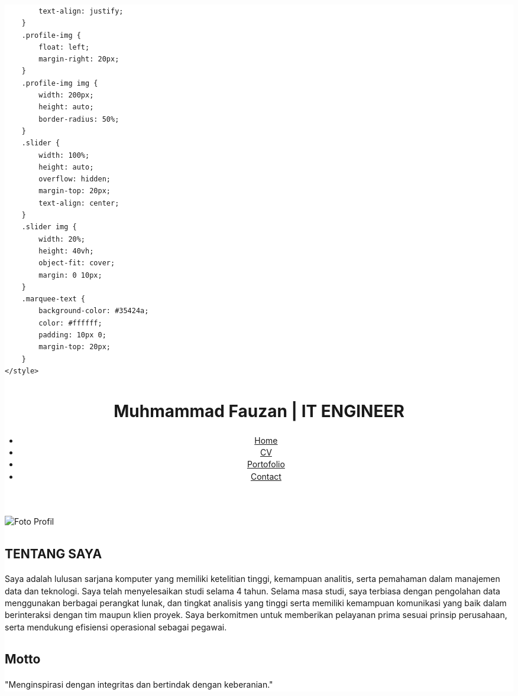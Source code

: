             text-align: justify;
        }
        .profile-img {
            float: left;
            margin-right: 20px;
        }
        .profile-img img {
            width: 200px;
            height: auto;
            border-radius: 50%;
        }
        .slider {
            width: 100%;
            height: auto;
            overflow: hidden;
            margin-top: 20px;
            text-align: center;
        }
        .slider img {
            width: 20%;
            height: 40vh;
            object-fit: cover;
            margin: 0 10px;
        }
        .marquee-text {
            background-color: #35424a;
            color: #ffffff;
            padding: 10px 0;
            margin-top: 20px;
        }
    </style>
</head>
<body>
    <header>
        <div class="container">
            <h1>Muhmammad Fauzan | <span>IT ENGINEER</span></h1>
            <ul>
                <li><a href="index.php">Home</a></li>
                <li><a href="cv.php">CV</a></li>
                <li><a href="portfolio.php">Portofolio</a></li>
                <li><a href="contact.php">Contact</a></li>
            </ul>
        </div>
    </header>
    <div class="container">
        <section id="main">
            <div class="content">
                <div class="profile-img">
                    <img src="img/fotoku.jpeg" alt="Foto Profil">
                </div>
                <h2>TENTANG SAYA</h2>
                <p>Saya adalah lulusan sarjana komputer yang memiliki ketelitian tinggi, kemampuan analitis, serta pemahaman dalam manajemen data dan teknologi. Saya telah menyelesaikan studi selama 4 tahun. Selama masa studi, saya terbiasa dengan pengolahan data menggunakan berbagai perangkat lunak, dan tingkat analisis yang tinggi serta memiliki kemampuan komunikasi yang baik dalam berinteraksi dengan tim maupun klien proyek. Saya berkomitmen untuk memberikan pelayanan prima sesuai prinsip perusahaan, serta mendukung efisiensi operasional sebagai pegawai.
                </p>
                <h2>Motto</h2>
                <p>"Menginspirasi dengan integritas dan bertindak dengan keberanian."</p>
    
